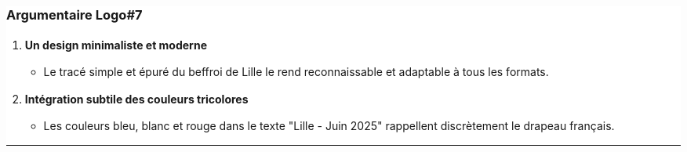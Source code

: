 
### Argumentaire Logo#7

1. **Un design minimaliste et moderne**

   - Le tracé simple et épuré du beffroi de Lille le rend reconnaissable et adaptable à tous les formats.

2. **Intégration subtile des couleurs tricolores**
   - Les couleurs bleu, blanc et rouge dans le texte "Lille - Juin 2025" rappellent discrètement le drapeau français.

---
